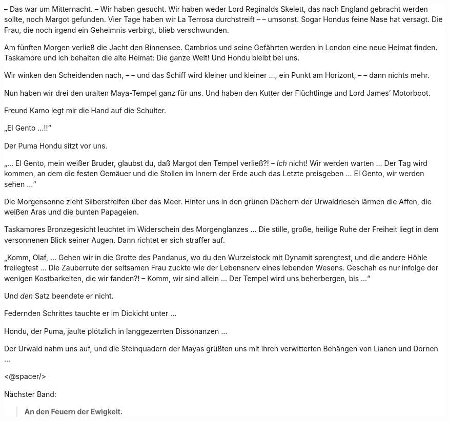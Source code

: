 – Das war um Mitternacht. – Wir haben gesucht. Wir haben weder Lord Reginalds
Skelett, das nach England gebracht werden sollte, noch Margot gefunden. Vier
Tage haben wir La Terrosa durchstreift – – umsonst. Sogar Hondus feine Nase hat
versagt. Die Frau, die noch irgend ein Geheimnis verbirgt, blieb verschwunden.

Am fünften Morgen verließ die Jacht den Binnensee. Cambrios und seine Gefährten
werden in London eine neue Heimat finden. Taskamore und ich behalten die alte
Heimat: Die ganze Welt! Und Hondu bleibt bei uns.

Wir winken den Scheidenden nach, – – und das Schiff wird kleiner und kleiner …,
ein Punkt am Horizont, – – dann nichts mehr.

Nun haben wir drei den uralten Maya-Tempel ganz für uns. Und haben den Kutter
der Flüchtlinge und Lord James’ Motorboot.

Freund Kamo legt mir die Hand auf die Schulter.

„El Gento …!!“

Der Puma Hondu sitzt vor uns.

„… El Gento, mein weißer Bruder, glaubst du, daß Margot den Tempel verließ?! –
*Ich* nicht! Wir werden warten … Der Tag wird kommen, an dem die festen Gemäuer
und die Stollen im Innern der Erde auch das Letzte preisgeben … El Gento, wir
werden sehen …“

Die Morgensonne zieht Silberstreifen über das Meer. Hinter uns in den grünen
Dächern der Urwaldriesen lärmen die Affen, die weißen Aras und die bunten
Papageien.

Taskamores Bronzegesicht leuchtet im Widerschein des Morgenglanzes … Die
stille, große, heilige Ruhe der Freiheit liegt in dem versonnenen Blick seiner
Augen. Dann richtet er sich straffer auf.

„Komm, Olaf, … Gehen wir in die Grotte des Pandanus, wo du den Wurzelstock mit
Dynamit sprengtest, und die andere Höhle freilegtest … Die Zauberrute der
seltsamen Frau zuckte wie der Lebensnerv eines lebenden Wesens. Geschah es nur
infolge der wenigen Kostbarkeiten, die wir fanden?! – Komm, wir sind allein …
Der Tempel wird uns beherbergen, bis …“

Und *den* Satz beendete er nicht.

Federnden Schrittes tauchte er im Dickicht unter …

Hondu, der Puma, jaulte plötzlich in langgezerrten Dissonanzen …

Der Urwald nahm uns auf, und die Steinquadern der Mayas grüßten uns mit ihren
verwitterten Behängen von Lianen und Dornen …

<@spacer/>

Nächster Band:

> __An den Feuern der Ewigkeit.__


